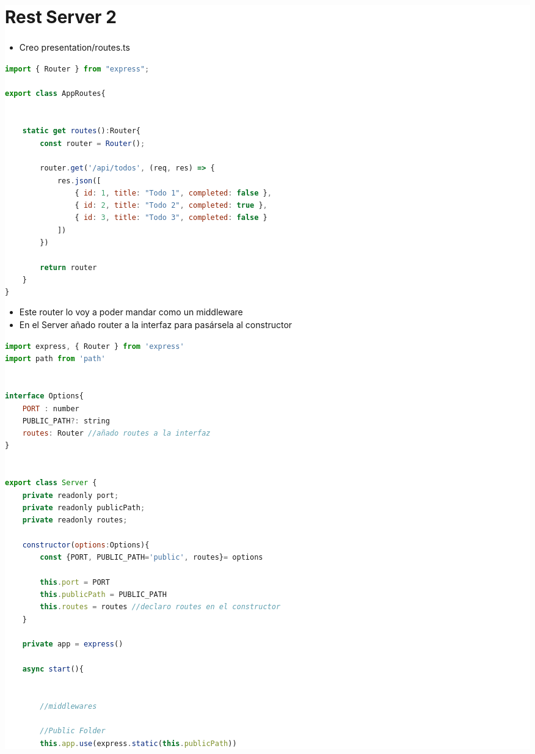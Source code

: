 # Rest Server 2

- Creo presentation/routes.ts

~~~js
import { Router } from "express";

export class AppRoutes{
    
    
    static get routes():Router{
        const router = Router();

        router.get('/api/todos', (req, res) => {  
            res.json([
                { id: 1, title: "Todo 1", completed: false },
                { id: 2, title: "Todo 2", completed: true },
                { id: 3, title: "Todo 3", completed: false }
            ])
        })

        return router
    }
}
~~~

- Este router lo voy a poder mandar como un middleware
- En el Server añado router a la interfaz para pasársela al constructor

~~~js
import express, { Router } from 'express'
import path from 'path'


interface Options{
    PORT : number
    PUBLIC_PATH?: string
    routes: Router //añado routes a la interfaz
}


export class Server {
    private readonly port;
    private readonly publicPath;
    private readonly routes; 

    constructor(options:Options){
        const {PORT, PUBLIC_PATH='public', routes}= options

        this.port = PORT
        this.publicPath = PUBLIC_PATH
        this.routes = routes //declaro routes en el constructor
    }

    private app = express()

    async start(){


        //middlewares

        //Public Folder
        this.app.use(express.static(this.publicPath))

~~~